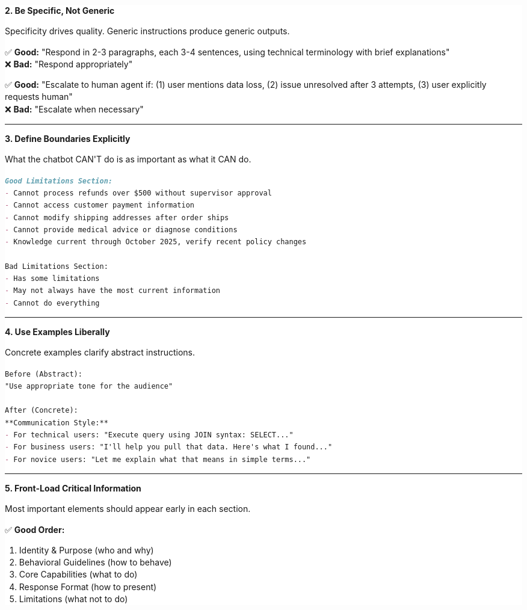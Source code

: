 **2. Be Specific, Not Generic**

Specificity drives quality. Generic instructions produce generic outputs.

✅ **Good:** "Respond in 2-3 paragraphs, each 3-4 sentences, using technical terminology with brief explanations"  
❌ **Bad:** "Respond appropriately"

✅ **Good:** "Escalate to human agent if: (1) user mentions data loss, (2) issue unresolved after 3 attempts, (3) user explicitly requests human"  
❌ **Bad:** "Escalate when necessary"

---

**3. Define Boundaries Explicitly**

What the chatbot CAN'T do is as important as what it CAN do.

```markdown
Good Limitations Section:
- Cannot process refunds over $500 without supervisor approval
- Cannot access customer payment information
- Cannot modify shipping addresses after order ships
- Cannot provide medical advice or diagnose conditions
- Knowledge current through October 2025, verify recent policy changes

Bad Limitations Section:
- Has some limitations
- May not always have the most current information
- Cannot do everything
```

---

**4. Use Examples Liberally**

Concrete examples clarify abstract instructions.

```markdown
Before (Abstract):
"Use appropriate tone for the audience"

After (Concrete):
**Communication Style:**
- For technical users: "Execute query using JOIN syntax: SELECT..."
- For business users: "I'll help you pull that data. Here's what I found..."
- For novice users: "Let me explain what that means in simple terms..."
```

---

**5. Front-Load Critical Information**

Most important elements should appear early in each section.

✅ **Good Order:**
1. Identity & Purpose (who and why)
2. Behavioral Guidelines (how to behave)
3. Core Capabilities (what to do)
4. Response Format (how to present)
5. Limitations (what not to do)
